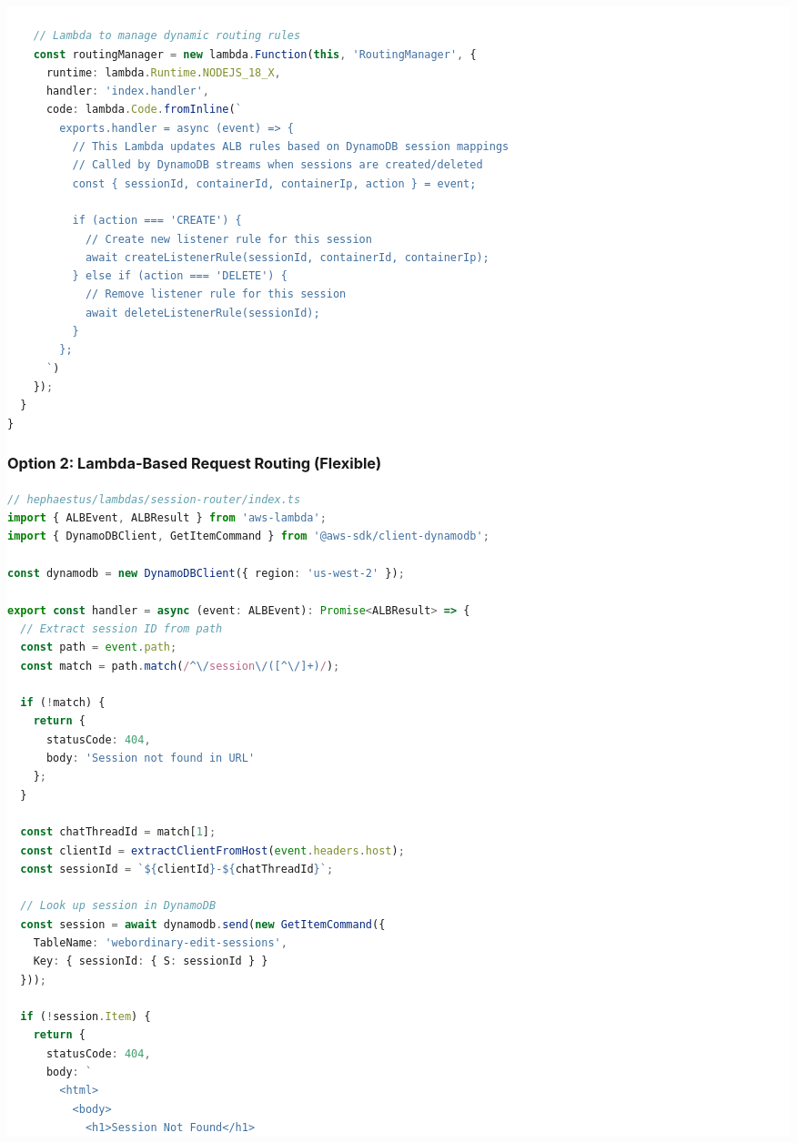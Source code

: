 ```typescript
    
    // Lambda to manage dynamic routing rules
    const routingManager = new lambda.Function(this, 'RoutingManager', {
      runtime: lambda.Runtime.NODEJS_18_X,
      handler: 'index.handler',
      code: lambda.Code.fromInline(`
        exports.handler = async (event) => {
          // This Lambda updates ALB rules based on DynamoDB session mappings
          // Called by DynamoDB streams when sessions are created/deleted
          const { sessionId, containerId, containerIp, action } = event;
          
          if (action === 'CREATE') {
            // Create new listener rule for this session
            await createListenerRule(sessionId, containerId, containerIp);
          } else if (action === 'DELETE') {
            // Remove listener rule for this session
            await deleteListenerRule(sessionId);
          }
        };
      `)
    });
  }
}
```

### Option 2: Lambda-Based Request Routing (Flexible)

```typescript
// hephaestus/lambdas/session-router/index.ts
import { ALBEvent, ALBResult } from 'aws-lambda';
import { DynamoDBClient, GetItemCommand } from '@aws-sdk/client-dynamodb';

const dynamodb = new DynamoDBClient({ region: 'us-west-2' });

export const handler = async (event: ALBEvent): Promise<ALBResult> => {
  // Extract session ID from path
  const path = event.path;
  const match = path.match(/^\/session\/([^\/]+)/);
  
  if (!match) {
    return {
      statusCode: 404,
      body: 'Session not found in URL'
    };
  }
  
  const chatThreadId = match[1];
  const clientId = extractClientFromHost(event.headers.host);
  const sessionId = `${clientId}-${chatThreadId}`;
  
  // Look up session in DynamoDB
  const session = await dynamodb.send(new GetItemCommand({
    TableName: 'webordinary-edit-sessions',
    Key: { sessionId: { S: sessionId } }
  }));
  
  if (!session.Item) {
    return {
      statusCode: 404,
      body: `
        <html>
          <body>
            <h1>Session Not Found</h1>
```